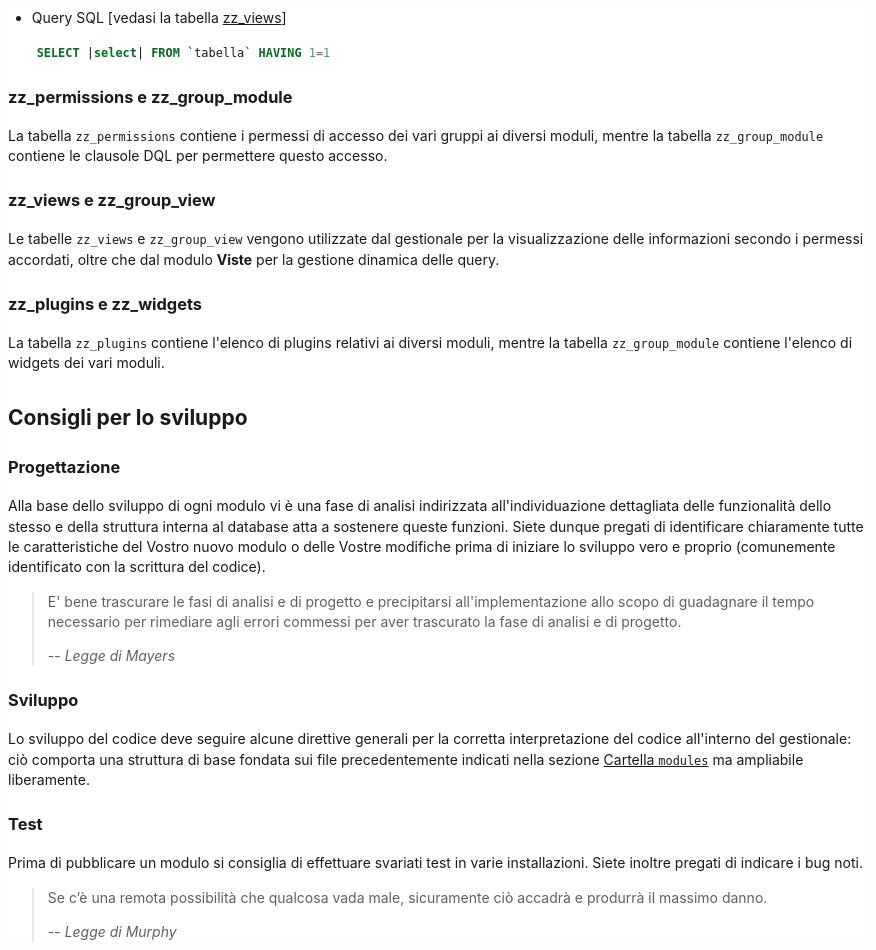 - Query SQL \[vedasi la tabella [zz_views](#zz_views-e-zz_group_view)]

```sql
    SELECT |select| FROM `tabella` HAVING 1=1
```

### zz_permissions e zz_group_module

La tabella `zz_permissions` contiene i permessi di accesso dei vari gruppi ai diversi moduli, mentre la tabella `zz_group_module` contiene le clausole DQL per permettere questo accesso.

### zz_views e zz_group_view

Le tabelle `zz_views` e `zz_group_view` vengono utilizzate dal gestionale per la visualizzazione delle informazioni secondo i permessi accordati, oltre che dal modulo **Viste** per la gestione dinamica delle query.

### zz_plugins e zz_widgets

La tabella `zz_plugins` contiene l'elenco di plugins relativi ai diversi moduli, mentre la tabella `zz_group_module` contiene l'elenco di widgets dei vari moduli.

## Consigli per lo sviluppo

### Progettazione

Alla base dello sviluppo di ogni modulo vi è una fase di analisi indirizzata all'individuazione dettagliata delle funzionalità dello stesso e della struttura interna al database atta a sostenere queste funzioni. Siete dunque pregati di identificare chiaramente tutte le caratteristiche del Vostro nuovo modulo o delle Vostre modifiche prima di iniziare lo sviluppo vero e proprio (comunemente identificato con la scrittura del codice).

> E' bene trascurare le fasi di analisi e di progetto e precipitarsi all'implementazione allo scopo di guadagnare il tempo necessario per rimediare agli errori commessi per aver trascurato la fase di analisi e di progetto.
>
> \-- <cite>Legge di Mayers</cite>

### Sviluppo

Lo sviluppo del codice deve seguire alcune direttive generali per la corretta interpretazione del codice all'interno del gestionale: ciò comporta una struttura di base fondata sui file precedentemente indicati nella sezione [Cartella `modules`](#Cartella_modules) ma ampliabile liberamente.

### Test

Prima di pubblicare un modulo si consiglia di effettuare svariati test in varie installazioni. Siete inoltre pregati di indicare i bug noti.

> Se c’è una remota possibilità che qualcosa vada male, sicuramente ciò accadrà e produrrà il massimo danno.
>
> \-- <cite>Legge di Murphy</cite>
